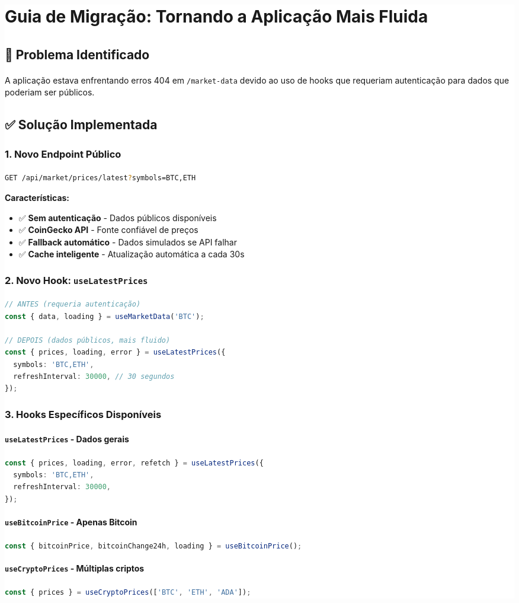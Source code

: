 # Guia de Migração: Tornando a Aplicação Mais Fluida

## 🎯 Problema Identificado

A aplicação estava enfrentando erros 404 em `/market-data` devido ao uso de hooks que requeriam autenticação para dados que poderiam ser públicos.

## ✅ Solução Implementada

### 1. Novo Endpoint Público
```bash
GET /api/market/prices/latest?symbols=BTC,ETH
```

**Características:**
- ✅ **Sem autenticação** - Dados públicos disponíveis
- ✅ **CoinGecko API** - Fonte confiável de preços
- ✅ **Fallback automático** - Dados simulados se API falhar
- ✅ **Cache inteligente** - Atualização automática a cada 30s

### 2. Novo Hook: `useLatestPrices`
```typescript
// ANTES (requeria autenticação)
const { data, loading } = useMarketData('BTC');

// DEPOIS (dados públicos, mais fluido)
const { prices, loading, error } = useLatestPrices({
  symbols: 'BTC,ETH',
  refreshInterval: 30000, // 30 segundos
});
```

### 3. Hooks Específicos Disponíveis

#### `useLatestPrices` - Dados gerais
```typescript
const { prices, loading, error, refetch } = useLatestPrices({
  symbols: 'BTC,ETH',
  refreshInterval: 30000,
});
```

#### `useBitcoinPrice` - Apenas Bitcoin
```typescript
const { bitcoinPrice, bitcoinChange24h, loading } = useBitcoinPrice();
```

#### `useCryptoPrices` - Múltiplas criptos
```typescript
const { prices } = useCryptoPrices(['BTC', 'ETH', 'ADA']);
```
